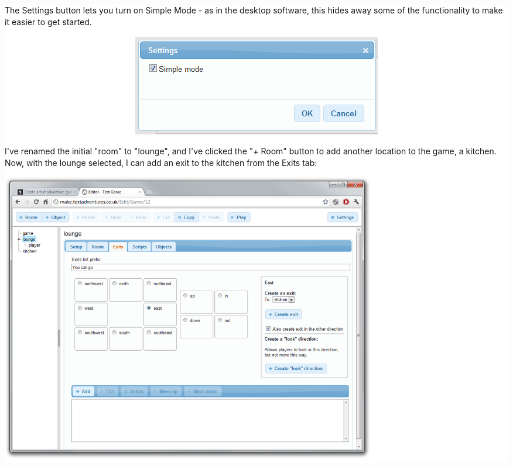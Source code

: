 The Settings button lets you turn on Simple Mode - as in the desktop software, this hides away some of the functionality to make it easier to get started.
<p style="text-align:center;"><img class="aligncenter size-full wp-image-1104" title="04 simple mode" alt="" src="/images/2012/textadventuresblog.files.wordpress.com-2012-02-04-simple-mode.png" width="414" height="167" /></p>
I've renamed the initial "room" to "lounge", and I've clicked the "+ Room" button to add another location to the game, a kitchen. Now, with the lounge selected, I can add an exit to the kitchen from the Exits tab:

<a href="/images/2012/textadventuresblog.files.wordpress.com-2012-02-05-create-exit.png"><img class="alignleft size-full wp-image-1105" alt="05 create exit" src="/images/2012/textadventuresblog.files.wordpress.com-2012-02-05-create-exit.png" width="625" height="482" /></a>
